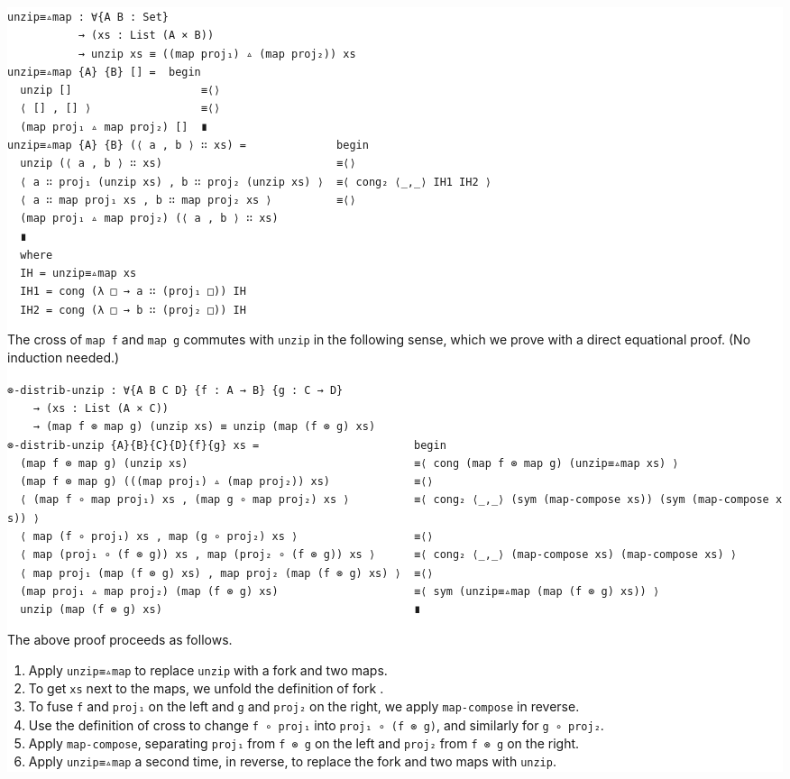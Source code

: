 ```
unzip≡▵map : ∀{A B : Set}
           → (xs : List (A × B))
           → unzip xs ≡ ((map proj₁) ▵ (map proj₂)) xs
unzip≡▵map {A} {B} [] =  begin
  unzip []                    ≡⟨⟩
  ⟨ [] , [] ⟩                 ≡⟨⟩
  (map proj₁ ▵ map proj₂) []  ∎
unzip≡▵map {A} {B} (⟨ a , b ⟩ ∷ xs) =              begin
  unzip (⟨ a , b ⟩ ∷ xs)                           ≡⟨⟩
  ⟨ a ∷ proj₁ (unzip xs) , b ∷ proj₂ (unzip xs) ⟩  ≡⟨ cong₂ ⟨_,_⟩ IH1 IH2 ⟩
  ⟨ a ∷ map proj₁ xs , b ∷ map proj₂ xs ⟩          ≡⟨⟩
  (map proj₁ ▵ map proj₂) (⟨ a , b ⟩ ∷ xs)
  ∎
  where
  IH = unzip≡▵map xs
  IH1 = cong (λ □ → a ∷ (proj₁ □)) IH
  IH2 = cong (λ □ → b ∷ (proj₂ □)) IH
```

The cross of `map f` and `map g` commutes with `unzip` in the
following sense, which we prove with a direct equational proof.
(No induction needed.)

```
⊗-distrib-unzip : ∀{A B C D} {f : A → B} {g : C → D}
    → (xs : List (A × C))
    → (map f ⊗ map g) (unzip xs) ≡ unzip (map (f ⊗ g) xs)
⊗-distrib-unzip {A}{B}{C}{D}{f}{g} xs =                        begin
  (map f ⊗ map g) (unzip xs)                                   ≡⟨ cong (map f ⊗ map g) (unzip≡▵map xs) ⟩
  (map f ⊗ map g) (((map proj₁) ▵ (map proj₂)) xs)             ≡⟨⟩
  ⟨ (map f ∘ map proj₁) xs , (map g ∘ map proj₂) xs ⟩          ≡⟨ cong₂ ⟨_,_⟩ (sym (map-compose xs)) (sym (map-compose xs)) ⟩
  ⟨ map (f ∘ proj₁) xs , map (g ∘ proj₂) xs ⟩                  ≡⟨⟩
  ⟨ map (proj₁ ∘ (f ⊗ g)) xs , map (proj₂ ∘ (f ⊗ g)) xs ⟩      ≡⟨ cong₂ ⟨_,_⟩ (map-compose xs) (map-compose xs) ⟩ 
  ⟨ map proj₁ (map (f ⊗ g) xs) , map proj₂ (map (f ⊗ g) xs) ⟩  ≡⟨⟩ 
  (map proj₁ ▵ map proj₂) (map (f ⊗ g) xs)                     ≡⟨ sym (unzip≡▵map (map (f ⊗ g) xs)) ⟩ 
  unzip (map (f ⊗ g) xs)                                       ∎
```
The above proof proceeds as follows.
1. Apply `unzip≡▵map` to replace `unzip` with a fork and two maps.
2. To get `xs` next to the maps, we unfold the definition of fork .
3. To fuse `f` and `proj₁` on the  left and `g` and `proj₂` on the right,
   we apply `map-compose` in reverse.
4. Use the definition of cross to change `f ∘ proj₁` into
   `proj₁ ∘ (f ⊗ g)`, and similarly for `g ∘ proj₂`.
5. Apply `map-compose`, separating `proj₁` from `f ⊗ g` on the
   left and `proj₂` from `f ⊗ g` on the right.
6. Apply `unzip≡▵map` a second time, in reverse,
   to replace the fork and two maps with `unzip`.

